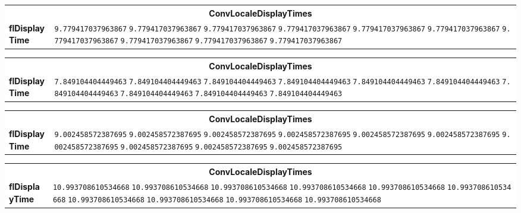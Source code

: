
<table><tr><th colspan="100%">ConvLocaleDisplayTimes</th></tr><tr><td><b>flDisplayTime</b></td><td><code>9.779417037963867</code>
<code>9.779417037963867</code>
<code>9.779417037963867</code>
<code>9.779417037963867</code>
<code>9.779417037963867</code>
<code>9.779417037963867</code>
<code>9.779417037963867</code>
<code>9.779417037963867</code>
<code>9.779417037963867</code>
<code>9.779417037963867</code>
</td></tr></table>


<table><tr><th colspan="100%">ConvLocaleDisplayTimes</th></tr><tr><td><b>flDisplayTime</b></td><td><code>7.849104404449463</code>
<code>7.849104404449463</code>
<code>7.849104404449463</code>
<code>7.849104404449463</code>
<code>7.849104404449463</code>
<code>7.849104404449463</code>
<code>7.849104404449463</code>
<code>7.849104404449463</code>
<code>7.849104404449463</code>
<code>7.849104404449463</code>
</td></tr></table>


<table><tr><th colspan="100%">ConvLocaleDisplayTimes</th></tr><tr><td><b>flDisplayTime</b></td><td><code>9.002458572387695</code>
<code>9.002458572387695</code>
<code>9.002458572387695</code>
<code>9.002458572387695</code>
<code>9.002458572387695</code>
<code>9.002458572387695</code>
<code>9.002458572387695</code>
<code>9.002458572387695</code>
<code>9.002458572387695</code>
<code>9.002458572387695</code>
</td></tr></table>


<table><tr><th colspan="100%">ConvLocaleDisplayTimes</th></tr><tr><td><b>flDisplayTime</b></td><td><code>10.993708610534668</code>
<code>10.993708610534668</code>
<code>10.993708610534668</code>
<code>10.993708610534668</code>
<code>10.993708610534668</code>
<code>10.993708610534668</code>
<code>10.993708610534668</code>
<code>10.993708610534668</code>
<code>10.993708610534668</code>
<code>10.993708610534668</code>
</td></tr></table>
